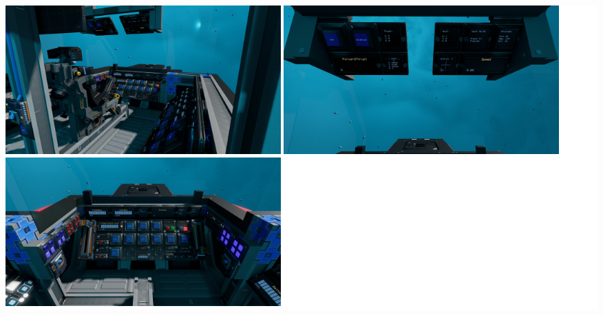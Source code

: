 <img src="photos/20230624200023_1.jpg" alt="Whaler" width="400" /> <img src="photos/20230624200032_1.jpg" alt="Whaler" width="400" /> <img src="photos/20230624200036_1.jpg" alt="Whaler" width="400" />